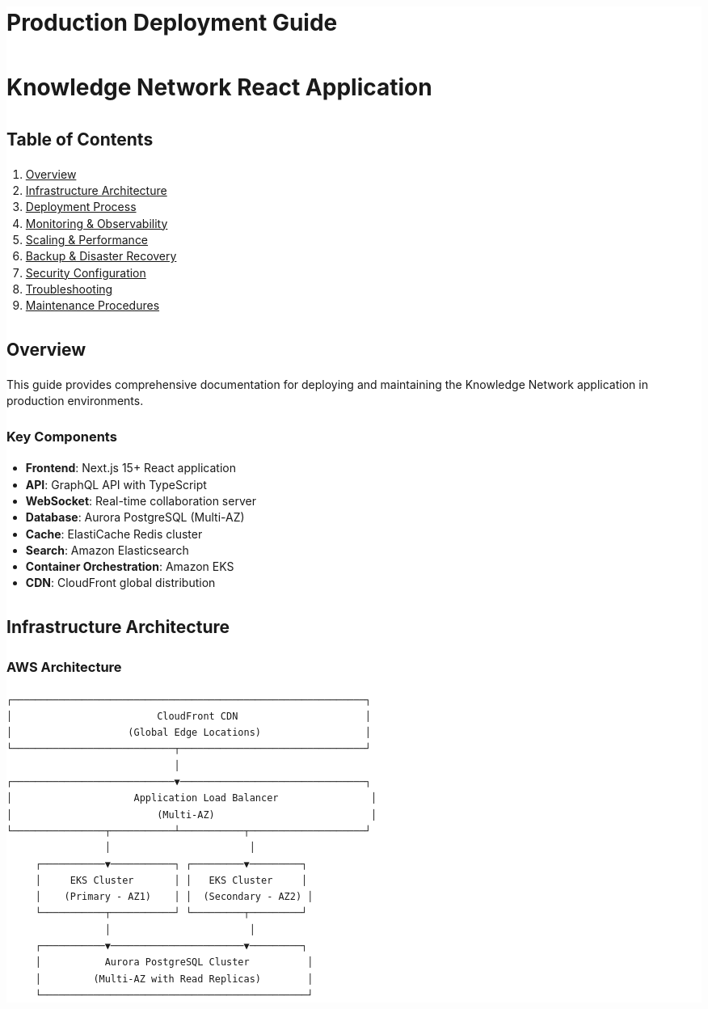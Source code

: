 # Production Deployment Guide
# Knowledge Network React Application

## Table of Contents

1. [Overview](#overview)
2. [Infrastructure Architecture](#infrastructure-architecture)
3. [Deployment Process](#deployment-process)
4. [Monitoring & Observability](#monitoring--observability)
5. [Scaling & Performance](#scaling--performance)
6. [Backup & Disaster Recovery](#backup--disaster-recovery)
7. [Security Configuration](#security-configuration)
8. [Troubleshooting](#troubleshooting)
9. [Maintenance Procedures](#maintenance-procedures)

## Overview

This guide provides comprehensive documentation for deploying and maintaining the Knowledge Network application in production environments.

### Key Components

- **Frontend**: Next.js 15+ React application
- **API**: GraphQL API with TypeScript
- **WebSocket**: Real-time collaboration server
- **Database**: Aurora PostgreSQL (Multi-AZ)
- **Cache**: ElastiCache Redis cluster
- **Search**: Amazon Elasticsearch
- **Container Orchestration**: Amazon EKS
- **CDN**: CloudFront global distribution

## Infrastructure Architecture

### AWS Architecture

```
┌─────────────────────────────────────────────────────────────┐
│                         CloudFront CDN                      │
│                    (Global Edge Locations)                  │
└────────────────────────────┬────────────────────────────────┘
                             │
┌────────────────────────────▼────────────────────────────────┐
│                     Application Load Balancer                │
│                         (Multi-AZ)                           │
└────────────────┬───────────┴───────────┬────────────────────┘
                 │                        │
     ┌───────────▼───────────┐ ┌─────────▼─────────┐
     │     EKS Cluster       │ │   EKS Cluster     │
     │    (Primary - AZ1)    │ │  (Secondary - AZ2) │
     └───────────┬───────────┘ └─────────┬─────────┘
                 │                        │
     ┌───────────▼───────────────────────▼─────────┐
     │           Aurora PostgreSQL Cluster          │
     │         (Multi-AZ with Read Replicas)        │
     └──────────────────────────────────────────────┘
```
